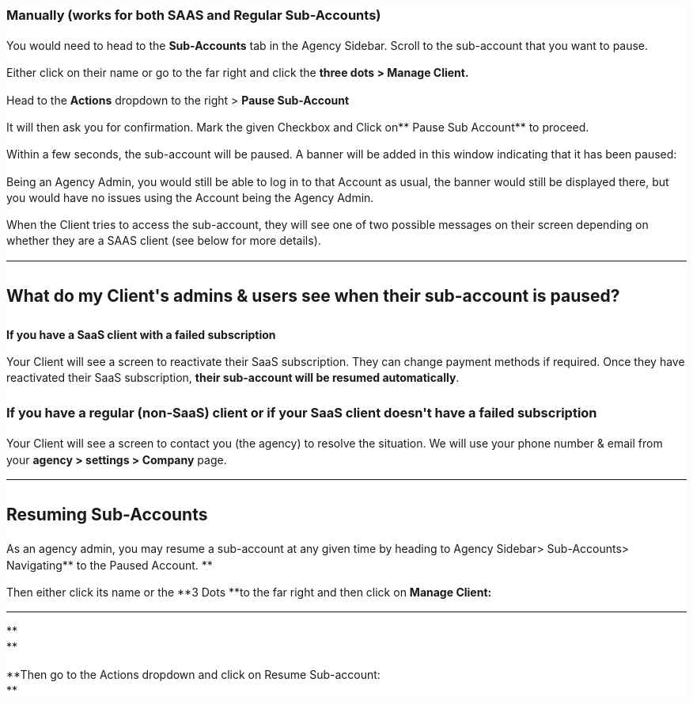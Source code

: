 ### **Manually (works for both SAAS and Regular Sub-Accounts)**

You would need to head to the **Sub-Accounts** tab in the Agency Sidebar. Scroll to the sub-account that you want to pause. 

Either click on their name or go to the far right and click the **three dots > Manage Client.**

Head to the **Actions** dropdown to the right > **Pause Sub-Account**

It will then ask you for confirmation. Mark the given Checkbox and Click on**  Pause Sub Account** to proceed.  

Within a few seconds, the sub-account will be paused. A banner will be added in this window indicating that it has been paused:

Being an Agency Admin, you would still be able to log in to that Account as usual, the banner would still be displayed there, but you would have no issues using the Account being the Agency Admin.  
  
When the Client tries to access the sub-account, they will see one of two possible messages on their screen depending on whether they are a SAAS client (see below for more details).

* * *

## **What do my Client's admins & users see when their sub-account is paused?**

###   
**If you have a SaaS client with a failed subscription**

Your Client will see a screen to reactivate their SaaS subscription. They can change payment methods if required. Once they have reactivated their SaaS subscription, **their sub-account will be resumed automatically**.

### **If you have a regular (non-SaaS) client or if your SaaS client doesn't have a failed subscription**

Your Client will see a screen to contact you (the agency) to resolve the situation. We will use your phone number & email from your **agency > settings > Company** page.

* * *

## **Resuming Sub-Accounts**

As an agency admin, you may resume a sub-account at any given time by heading to Agency Sidebar> Sub-Accounts> Navigating**  to the Paused Account. **

Then either click its name or the **3 Dots  **to the far right and then click on **Manage Client:**  
  
****

**  
**

**Then go to the  Actions dropdown and click on Resume Sub-account:  
**
